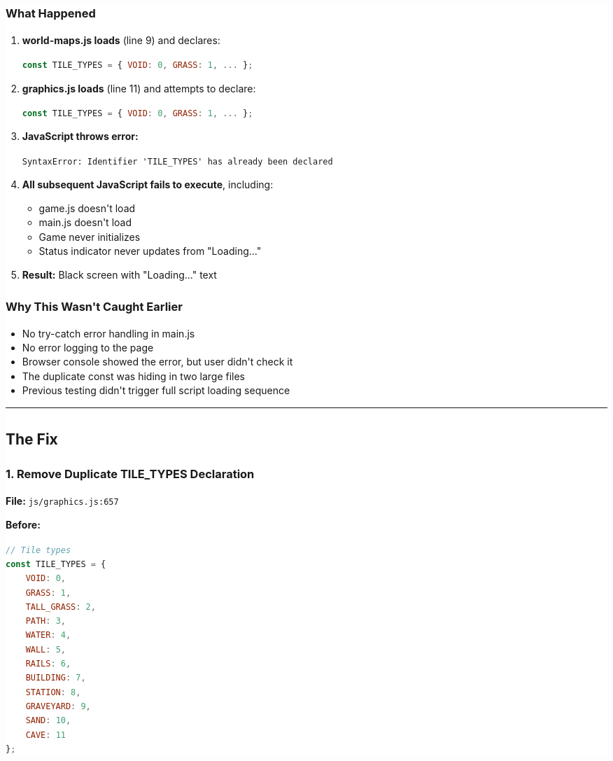 ### What Happened

1. **world-maps.js loads** (line 9) and declares:
   ```javascript
   const TILE_TYPES = { VOID: 0, GRASS: 1, ... };
   ```

2. **graphics.js loads** (line 11) and attempts to declare:
   ```javascript
   const TILE_TYPES = { VOID: 0, GRASS: 1, ... };
   ```

3. **JavaScript throws error:**
   ```
   SyntaxError: Identifier 'TILE_TYPES' has already been declared
   ```

4. **All subsequent JavaScript fails to execute**, including:
   - game.js doesn't load
   - main.js doesn't load
   - Game never initializes
   - Status indicator never updates from "Loading..."

5. **Result:** Black screen with "Loading..." text

### Why This Wasn't Caught Earlier

- No try-catch error handling in main.js
- No error logging to the page
- Browser console showed the error, but user didn't check it
- The duplicate const was hiding in two large files
- Previous testing didn't trigger full script loading sequence

---

## The Fix

### 1. Remove Duplicate TILE_TYPES Declaration

**File:** `js/graphics.js:657`

**Before:**
```javascript
// Tile types
const TILE_TYPES = {
    VOID: 0,
    GRASS: 1,
    TALL_GRASS: 2,
    PATH: 3,
    WATER: 4,
    WALL: 5,
    RAILS: 6,
    BUILDING: 7,
    STATION: 8,
    GRAVEYARD: 9,
    SAND: 10,
    CAVE: 11
};
```
